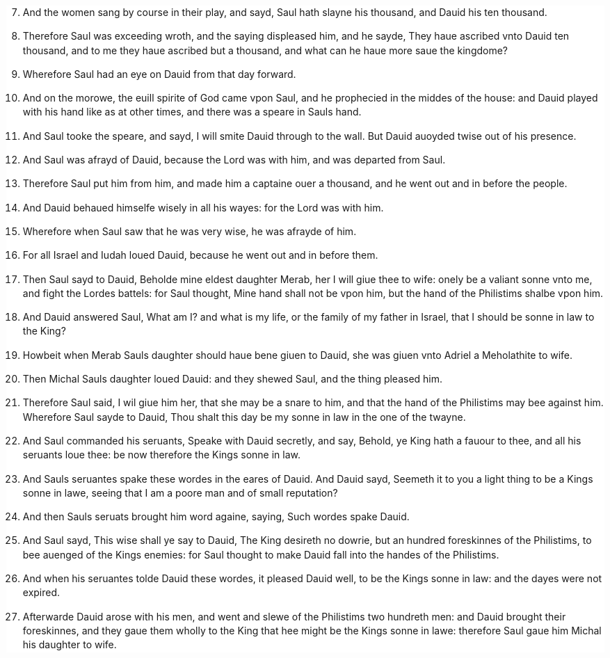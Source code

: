 7. And the women sang by course in their play, and sayd, Saul hath slayne his thousand, and Dauid his ten thousand.

8. Therefore Saul was exceeding wroth, and the saying displeased him, and he sayde, They haue ascribed vnto Dauid ten thousand, and to me they haue ascribed but a thousand, and what can he haue more saue the kingdome?

9. Wherefore Saul had an eye on Dauid from that day forward.

10. And on the morowe, the euill spirite of God came vpon Saul, and he prophecied in the middes of the house: and Dauid played with his hand like as at other times, and there was a speare in Sauls hand.

11. And Saul tooke the speare, and sayd, I will smite Dauid through to the wall. But Dauid auoyded twise out of his presence.

12. And Saul was afrayd of Dauid, because the Lord was with him, and was departed from Saul.

13. Therefore Saul put him from him, and made him a captaine ouer a thousand, and he went out and in before the people.

14. And Dauid behaued himselfe wisely in all his wayes: for the Lord was with him.

15. Wherefore when Saul saw that he was very wise, he was afrayde of him.

16. For all Israel and Iudah loued Dauid, because he went out and in before them.

17. Then Saul sayd to Dauid, Beholde mine eldest daughter Merab, her I will giue thee to wife: onely be a valiant sonne vnto me, and fight the Lordes battels: for Saul thought, Mine hand shall not be vpon him, but the hand of the Philistims shalbe vpon him.

18. And Dauid answered Saul, What am I? and what is my life, or the family of my father in Israel, that I should be sonne in law to the King?

19. Howbeit when Merab Sauls daughter should haue bene giuen to Dauid, she was giuen vnto Adriel a Meholathite to wife.

20. Then Michal Sauls daughter loued Dauid: and they shewed Saul, and the thing pleased him.

21. Therefore Saul said, I wil giue him her, that she may be a snare to him, and that the hand of the Philistims may bee against him. Wherefore Saul sayde to Dauid, Thou shalt this day be my sonne in law in the one of the twayne.

22. And Saul commanded his seruants, Speake with Dauid secretly, and say, Behold, ye King hath a fauour to thee, and all his seruants loue thee: be now therefore the Kings sonne in law.

23. And Sauls seruantes spake these wordes in the eares of Dauid. And Dauid sayd, Seemeth it to you a light thing to be a Kings sonne in lawe, seeing that I am a poore man and of small reputation?

24. And then Sauls seruats brought him word againe, saying, Such wordes spake Dauid.

25. And Saul sayd, This wise shall ye say to Dauid, The King desireth no dowrie, but an hundred foreskinnes of the Philistims, to bee auenged of the Kings enemies: for Saul thought to make Dauid fall into the handes of the Philistims.

26. And when his seruantes tolde Dauid these wordes, it pleased Dauid well, to be the Kings sonne in law: and the dayes were not expired.

27. Afterwarde Dauid arose with his men, and went and slewe of the Philistims two hundreth men: and Dauid brought their foreskinnes, and they gaue them wholly to the King that hee might be the Kings sonne in lawe: therefore Saul gaue him Michal his daughter to wife.
